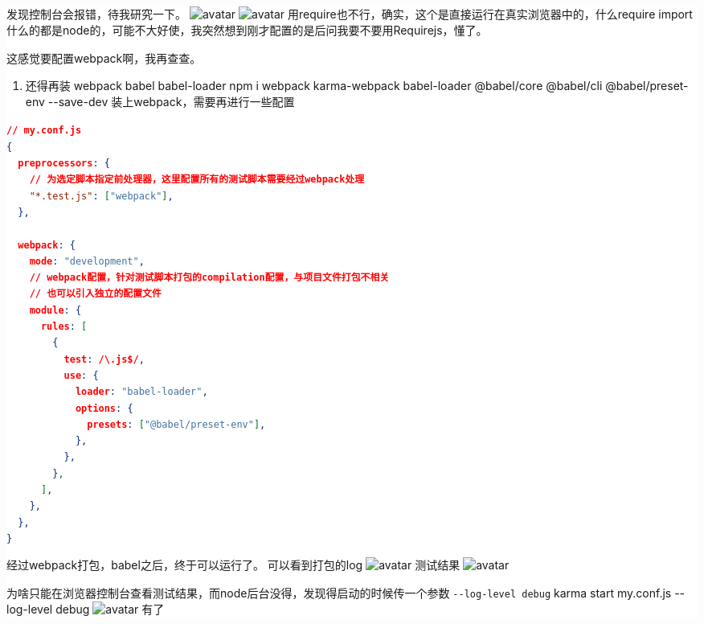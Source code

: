 发现控制台会报错，待我研究一下。
![avatar](/img/autotest/12.png)
![avatar](/img/autotest/13.png)
用require也不行，确实，这个是直接运行在真实浏览器中的，什么require import什么的都是node的，可能不大好使，我突然想到刚才配置的是后问我要不要用Requirejs，懂了。

这感觉要配置webpack啊，我再查查。

1. 还得再装 webpack babel babel-loader
npm i webpack karma-webpack babel-loader @babel/core @babel/cli @babel/preset-env --save-dev
   装上webpack，需要再进行一些配置
   

```json
// my.conf.js
{
  preprocessors: {
    // 为选定脚本指定前处理器，这里配置所有的测试脚本需要经过webpack处理
    "*.test.js": ["webpack"],
  },

  webpack: {
    mode: "development",
    // webpack配置，针对测试脚本打包的compilation配置，与项目文件打包不相关
    // 也可以引入独立的配置文件
    module: {
      rules: [
        {
          test: /\.js$/,
          use: {
            loader: "babel-loader",
            options: {
              presets: ["@babel/preset-env"],
            },
          },
        },
      ],
    },
  },
}
```

经过webpack打包，babel之后，终于可以运行了。
可以看到打包的log
![avatar](/img/autotest/14.png)
测试结果
![avatar](/img/autotest/15.png)

为啥只能在浏览器控制台查看测试结果，而node后台没得，发现得启动的时候传一个参数 `--log-level debug`
karma start my.conf.js --log-level debug
![avatar](/img/autotest/16.png)
有了
